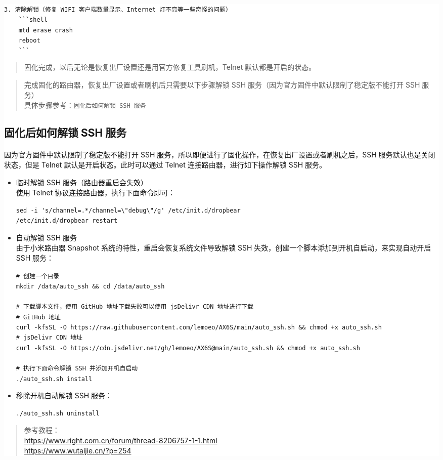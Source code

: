     3. 清除解锁（修复 WIFI 客户端数量显示、Internet 灯不亮等一些奇怪的问题）
        ```shell
        mtd erase crash
        reboot
        ```

> 固化完成，以后无论是恢复出厂设置还是用官方修复工具刷机，Telnet 默认都是开启的状态。  

> 完成固化的路由器，恢复出厂设置或者刷机后只需要以下步骤解锁 SSH 服务（因为官方固件中默认限制了稳定版不能打开 SSH 服务）  
> 具体步骤参考：`固化后如何解锁 SSH 服务`

## 固化后如何解锁 SSH 服务
因为官方固件中默认限制了稳定版不能打开 SSH 服务，所以即便进行了固化操作，在恢复出厂设置或者刷机之后，SSH 服务默认也是关闭状态，但是 Telnet 默认是开启状态。此时可以通过 Telnet 连接路由器，进行如下操作解锁 SSH 服务。
- 临时解锁 SSH 服务（路由器重启会失效）  
使用 Telnet 协议连接路由器，执行下面命令即可：
    ```shell
    sed -i 's/channel=.*/channel=\"debug\"/g' /etc/init.d/dropbear
    /etc/init.d/dropbear restart
    ```

- 自动解锁 SSH 服务  
由于小米路由器 Snapshot 系统的特性，重启会恢复系统文件导致解锁 SSH 失效，创建一个脚本添加到开机自启动，来实现自动开启 SSH 服务：
    ```shell
    # 创建一个目录
    mkdir /data/auto_ssh && cd /data/auto_ssh

    # 下载脚本文件，使用 GitHub 地址下载失败可以使用 jsDelivr CDN 地址进行下载
    # GitHub 地址
    curl -kfsSL -O https://raw.githubusercontent.com/lemoeo/AX6S/main/auto_ssh.sh && chmod +x auto_ssh.sh
    # jsDelivr CDN 地址
    curl -kfsSL -O https://cdn.jsdelivr.net/gh/lemoeo/AX6S@main/auto_ssh.sh && chmod +x auto_ssh.sh

    # 执行下面命令解锁 SSH 并添加开机自启动
    ./auto_ssh.sh install
    ```

- 移除开机自动解锁 SSH 服务：
    ```shell
    ./auto_ssh.sh uninstall
    ```

> 参考教程：  
> https://www.right.com.cn/forum/thread-8206757-1-1.html  
> https://www.wutaijie.cn/?p=254
